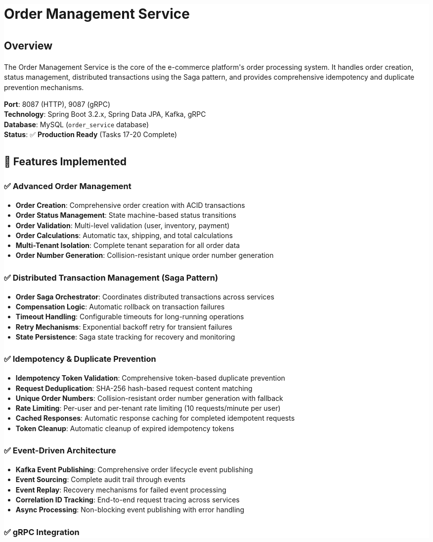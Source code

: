 # Order Management Service

## Overview

The Order Management Service is the core of the e-commerce platform's order processing system. It handles order creation, status management, distributed transactions using the Saga pattern, and provides comprehensive idempotency and duplicate prevention mechanisms.

**Port**: 8087 (HTTP), 9087 (gRPC)  
**Technology**: Spring Boot 3.2.x, Spring Data JPA, Kafka, gRPC  
**Database**: MySQL (`order_service` database)  
**Status**: ✅ **Production Ready** (Tasks 17-20 Complete)

## 🚀 Features Implemented

### ✅ Advanced Order Management

- **Order Creation**: Comprehensive order creation with ACID transactions
- **Order Status Management**: State machine-based status transitions
- **Order Validation**: Multi-level validation (user, inventory, payment)
- **Order Calculations**: Automatic tax, shipping, and total calculations
- **Multi-Tenant Isolation**: Complete tenant separation for all order data
- **Order Number Generation**: Collision-resistant unique order number generation

### ✅ Distributed Transaction Management (Saga Pattern)

- **Order Saga Orchestrator**: Coordinates distributed transactions across services
- **Compensation Logic**: Automatic rollback on transaction failures
- **Timeout Handling**: Configurable timeouts for long-running operations
- **Retry Mechanisms**: Exponential backoff retry for transient failures
- **State Persistence**: Saga state tracking for recovery and monitoring

### ✅ Idempotency & Duplicate Prevention

- **Idempotency Token Validation**: Comprehensive token-based duplicate prevention
- **Request Deduplication**: SHA-256 hash-based request content matching
- **Unique Order Numbers**: Collision-resistant order number generation with fallback
- **Rate Limiting**: Per-user and per-tenant rate limiting (10 requests/minute per user)
- **Cached Responses**: Automatic response caching for completed idempotent requests
- **Token Cleanup**: Automatic cleanup of expired idempotency tokens

### ✅ Event-Driven Architecture

- **Kafka Event Publishing**: Comprehensive order lifecycle event publishing
- **Event Sourcing**: Complete audit trail through events
- **Event Replay**: Recovery mechanisms for failed event processing
- **Correlation ID Tracking**: End-to-end request tracing across services
- **Async Processing**: Non-blocking event publishing with error handling

### ✅ gRPC Integration
